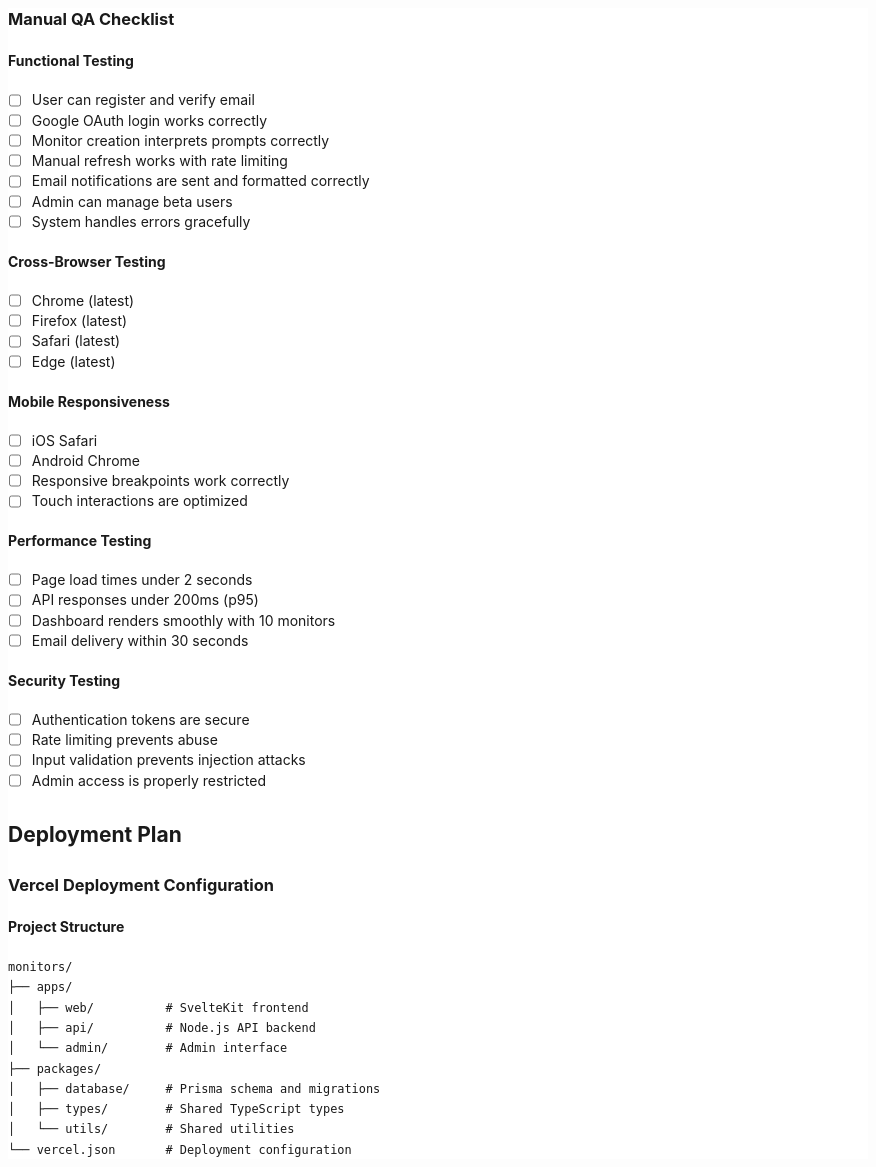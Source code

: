 ### Manual QA Checklist

#### Functional Testing
- [ ] User can register and verify email
- [ ] Google OAuth login works correctly
- [ ] Monitor creation interprets prompts correctly
- [ ] Manual refresh works with rate limiting
- [ ] Email notifications are sent and formatted correctly
- [ ] Admin can manage beta users
- [ ] System handles errors gracefully

#### Cross-Browser Testing
- [ ] Chrome (latest)
- [ ] Firefox (latest)
- [ ] Safari (latest)
- [ ] Edge (latest)

#### Mobile Responsiveness
- [ ] iOS Safari
- [ ] Android Chrome
- [ ] Responsive breakpoints work correctly
- [ ] Touch interactions are optimized

#### Performance Testing
- [ ] Page load times under 2 seconds
- [ ] API responses under 200ms (p95)
- [ ] Dashboard renders smoothly with 10 monitors
- [ ] Email delivery within 30 seconds

#### Security Testing
- [ ] Authentication tokens are secure
- [ ] Rate limiting prevents abuse
- [ ] Input validation prevents injection attacks
- [ ] Admin access is properly restricted

## Deployment Plan

### Vercel Deployment Configuration

#### Project Structure
```
monitors/
├── apps/
│   ├── web/          # SvelteKit frontend
│   ├── api/          # Node.js API backend
│   └── admin/        # Admin interface
├── packages/
│   ├── database/     # Prisma schema and migrations
│   ├── types/        # Shared TypeScript types
│   └── utils/        # Shared utilities
└── vercel.json       # Deployment configuration
```
